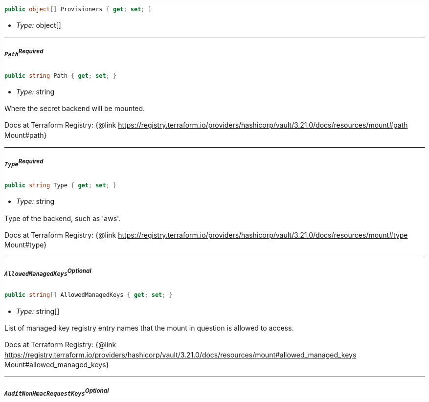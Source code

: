 ```csharp
public object[] Provisioners { get; set; }
```

- *Type:* object[]

---

##### `Path`<sup>Required</sup> <a name="Path" id="@cdktf/provider-vault.mount.MountConfig.property.path"></a>

```csharp
public string Path { get; set; }
```

- *Type:* string

Where the secret backend will be mounted.

Docs at Terraform Registry: {@link https://registry.terraform.io/providers/hashicorp/vault/3.21.0/docs/resources/mount#path Mount#path}

---

##### `Type`<sup>Required</sup> <a name="Type" id="@cdktf/provider-vault.mount.MountConfig.property.type"></a>

```csharp
public string Type { get; set; }
```

- *Type:* string

Type of the backend, such as 'aws'.

Docs at Terraform Registry: {@link https://registry.terraform.io/providers/hashicorp/vault/3.21.0/docs/resources/mount#type Mount#type}

---

##### `AllowedManagedKeys`<sup>Optional</sup> <a name="AllowedManagedKeys" id="@cdktf/provider-vault.mount.MountConfig.property.allowedManagedKeys"></a>

```csharp
public string[] AllowedManagedKeys { get; set; }
```

- *Type:* string[]

List of managed key registry entry names that the mount in question is allowed to access.

Docs at Terraform Registry: {@link https://registry.terraform.io/providers/hashicorp/vault/3.21.0/docs/resources/mount#allowed_managed_keys Mount#allowed_managed_keys}

---

##### `AuditNonHmacRequestKeys`<sup>Optional</sup> <a name="AuditNonHmacRequestKeys" id="@cdktf/provider-vault.mount.MountConfig.property.auditNonHmacRequestKeys"></a>
